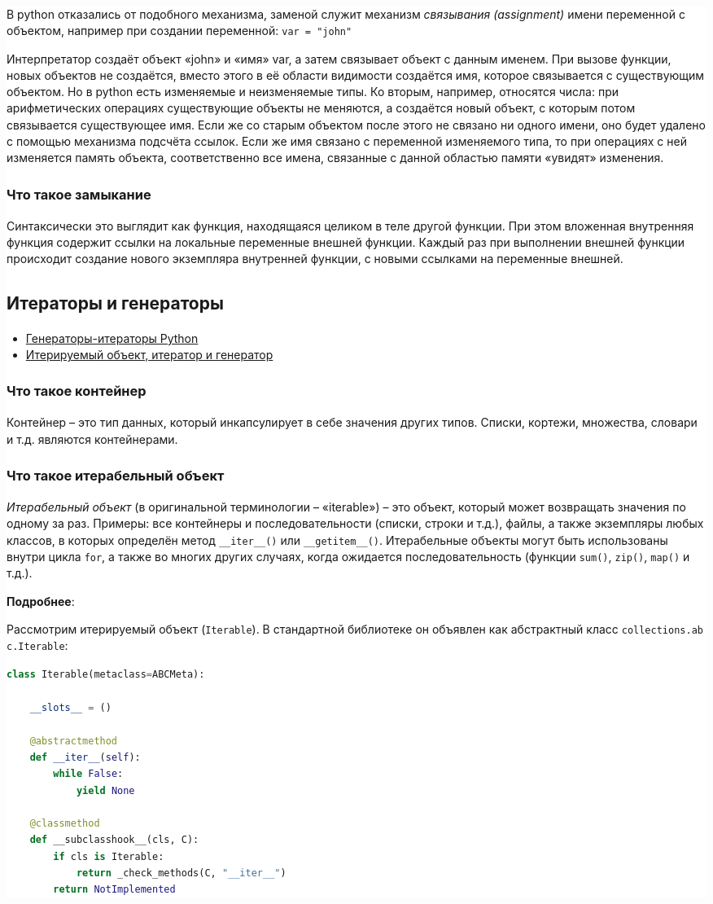 В python отказались от подобного механизма, заменой служит механизм *связывания (assignment)* имени переменной с объектом, например при создании переменной:
`var = "john"`

Интерпретатор создаёт объект «john» и «имя» var, а затем связывает объект с данным именем.
При вызове функции, новых объектов не создаётся, вместо этого в её области видимости создаётся имя, которое связывается с существующим объектом.
Но в python есть изменяемые и неизменяемые типы. Ко вторым, например, относятся числа: при арифметических операциях существующие объекты не меняются, а создаётся новый объект, с которым потом связывается существующее имя. Если же со старым объектом после этого не связано ни одного имени, оно будет удалено с помощью механизма подсчёта ссылок.
Если же имя связано с переменной изменяемого типа, то при операциях с ней изменяется память объекта, соответственно все имена, связанные с данной областью памяти «увидят» изменения.

### Что такое замыкание

Синтаксически это выглядит как функция, находящаяся целиком в теле другой функции. При этом вложенная внутренняя функция содержит ссылки на локальные переменные внешней функции. Каждый раз при выполнении внешней функции происходит создание нового экземпляра внутренней функции, с новыми ссылками на переменные внешней.

## Итераторы и генераторы

- [Генераторы-итераторы Python](https://xakep.ru/2014/10/06/generatora-iteratory-python/)
- [Итерируемый объект, итератор и генератор](https://habr.com/ru/post/337314/)

### Что такое контейнер

Контейнер – это тип данных, который инкапсулирует в себе значения других типов. Списки, кортежи, множества, словари и т.д. являются контейнерами.

### Что такое итерабельный объект

*Итерабельный объект* (в оригинальной терминологии – «iterable») – это объект, который может возвращать значения по одному за раз.
Примеры: все контейнеры и последовательности (списки, строки и т.д.), файлы, а также экземпляры любых классов, в которых определён метод `__iter__()` или `__getitem__()`.
Итерабельные объекты могут быть использованы внутри цикла `for`, а также во многих других случаях, когда ожидается последовательность (функции `sum()`, `zip()`, `map()` и т.д.).

**Подробнее**:

Рассмотрим итерируемый объект (`Iterable`). В стандартной библиотеке он объявлен как абстрактный класс `collections.abc.Iterable`:

```python
class Iterable(metaclass=ABCMeta):

    __slots__ = ()

    @abstractmethod
    def __iter__(self):
        while False:
            yield None

    @classmethod
    def __subclasshook__(cls, C):
        if cls is Iterable:
            return _check_methods(C, "__iter__")
        return NotImplemented
```
